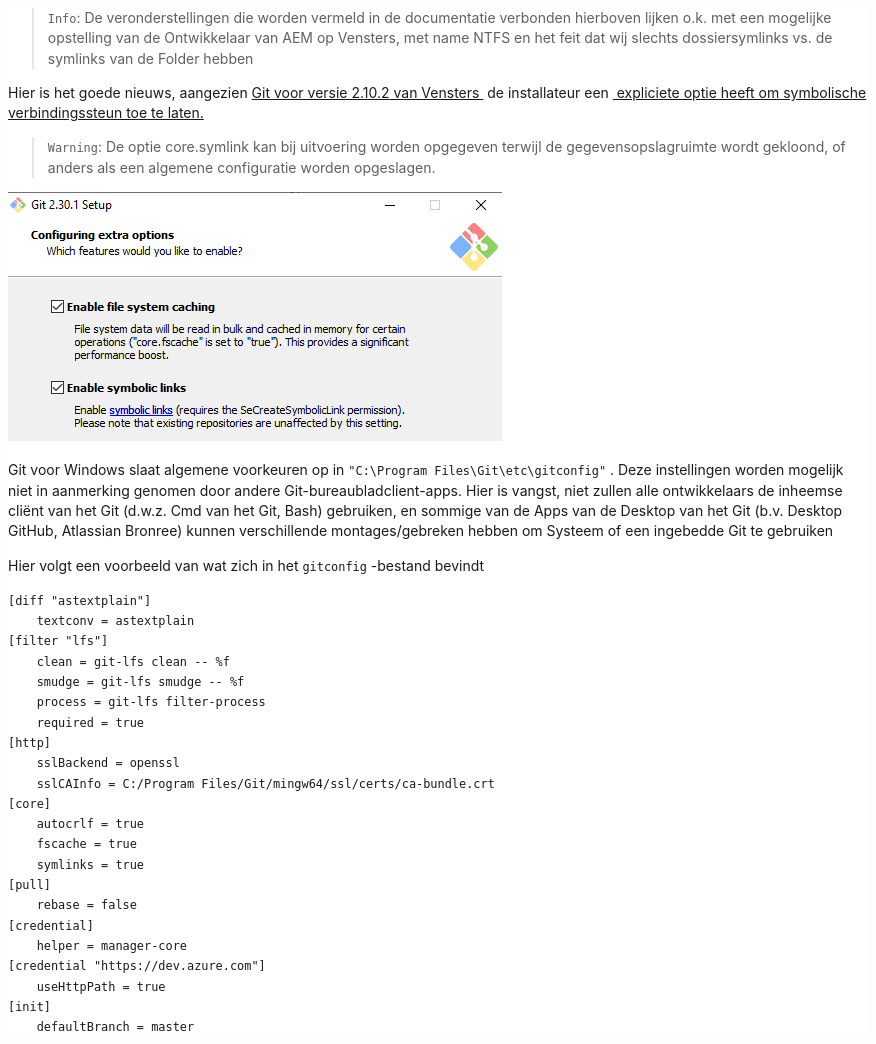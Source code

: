 > `Info`: De veronderstellingen die worden vermeld in de documentatie verbonden hierboven lijken o.k. met een mogelijke opstelling van de Ontwikkelaar van AEM op Vensters, met name NTFS en het feit dat wij slechts dossiersymlinks vs. de symlinks van de Folder hebben

Hier is het goede nieuws, aangezien [&#x200B; Git voor versie 2.10.2 van Vensters &#x200B;](https://github.com/git-for-windows/git/releases/tag/v2.10.2.windows.1) de installateur een [&#x200B; expliciete optie heeft om symbolische verbindingssteun toe te laten.](https://github.com/git-for-windows/git/issues/921)

> `Warning`: De optie core.symlink kan bij uitvoering worden opgegeven terwijl de gegevensopslagruimte wordt gekloond, of anders als een algemene configuratie worden opgeslagen.

![&#x200B; tonend de installateur van GIT die steun voor symlinks toont &#x200B;](./assets/git-symlinks/windows-git-install-symlink.png)

Git voor Windows slaat algemene voorkeuren op in `"C:\Program Files\Git\etc\gitconfig"` . Deze instellingen worden mogelijk niet in aanmerking genomen door andere Git-bureaubladclient-apps.
Hier is vangst, niet zullen alle ontwikkelaars de inheemse cliënt van het Git (d.w.z. Cmd van het Git, Bash) gebruiken, en sommige van de Apps van de Desktop van het Git (b.v. Desktop GitHub, Atlassian Bronree) kunnen verschillende montages/gebreken hebben om Systeem of een ingebedde Git te gebruiken

Hier volgt een voorbeeld van wat zich in het `gitconfig` -bestand bevindt

```
[diff "astextplain"]
    textconv = astextplain
[filter "lfs"]
    clean = git-lfs clean -- %f
    smudge = git-lfs smudge -- %f
    process = git-lfs filter-process
    required = true
[http]
    sslBackend = openssl
    sslCAInfo = C:/Program Files/Git/mingw64/ssl/certs/ca-bundle.crt
[core]
    autocrlf = true
    fscache = true
    symlinks = true
[pull]
    rebase = false
[credential]
    helper = manager-core
[credential "https://dev.azure.com"]
    useHttpPath = true
[init]
    defaultBranch = master
```
